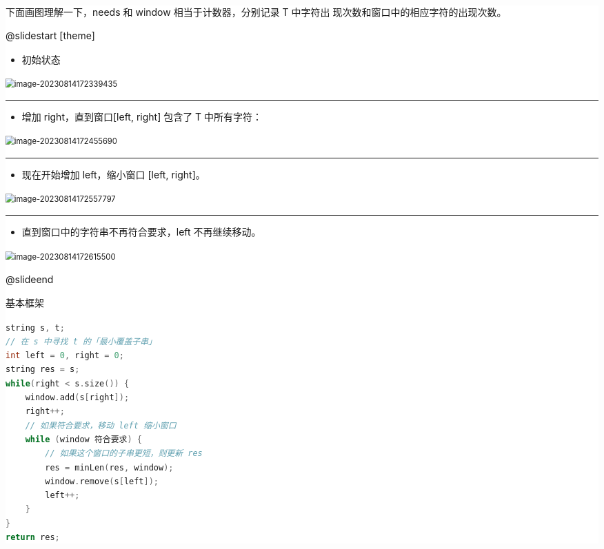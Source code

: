 下面画图理解⼀下，needs 和 window 相当于计数器，分别记录 T 中字符出 现次数和窗口中的相应字符的出现次数。



@slidestart [theme]



- 初始状态

<img src="https://raw.githubusercontent.com/Overmind7/images/main/img/image-20230814172339435.png" alt="image-20230814172339435" style="zoom:80%;" />



---



- 增加 right，直到窗口[left, right] 包含了 T 中所有字符：

<img src="https://raw.githubusercontent.com/Overmind7/images/main/img/image-20230814172455690.png" alt="image-20230814172455690" style="zoom: 80%;" />

---



- 现在开始增加 left，缩小窗口 [left, right]。

<img src="https://raw.githubusercontent.com/Overmind7/images/main/img/image-20230814172557797.png" alt="image-20230814172557797" style="zoom: 80%;" />

---



- 直到窗口中的字符串不再符合要求，left 不再继续移动。

<img src="https://raw.githubusercontent.com/Overmind7/images/main/img/image-20230814172615500.png" alt="image-20230814172615500" style="zoom:80%;" />

@slideend





基本框架

``` cpp
string s, t;
// 在 s 中寻找 t 的「最⼩覆盖⼦串」
int left = 0, right = 0;
string res = s;
while(right < s.size()) {
	window.add(s[right]);
	right++;
    // 如果符合要求，移动 left 缩⼩窗⼝
    while (window 符合要求) {
        // 如果这个窗⼝的⼦串更短，则更新 res
        res = minLen(res, window);
        window.remove(s[left]);
        left++;
    }
}
return res;
```
